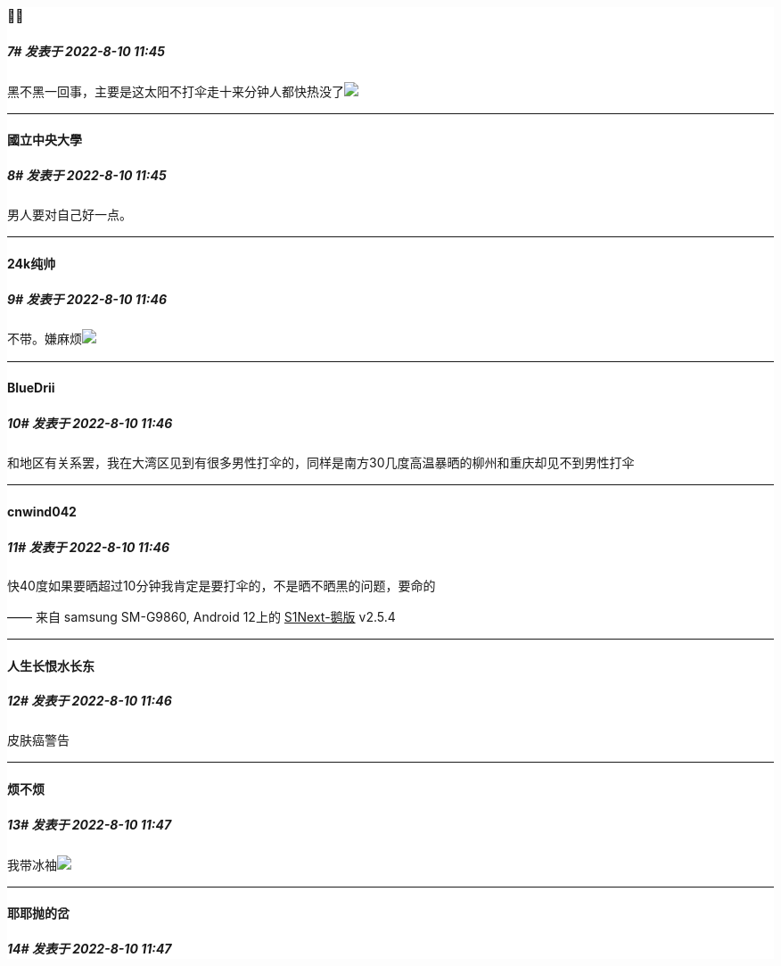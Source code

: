 ####  🐳❕  
##### 7#       发表于 2022-8-10 11:45

黑不黑一回事，主要是这太阳不打伞走十来分钟人都快热没了<img src="https://static.saraba1st.com/image/smiley/face2017/088.png" referrerpolicy="no-referrer">

*****

####  國立中央大學  
##### 8#       发表于 2022-8-10 11:45

男人要对自己好一点。

*****

####  24k纯帅  
##### 9#       发表于 2022-8-10 11:46

不带。嫌麻烦<img src="https://static.saraba1st.com/image/smiley/face2017/083.png" referrerpolicy="no-referrer">

*****

####  BlueDrii  
##### 10#       发表于 2022-8-10 11:46

和地区有关系罢，我在大湾区见到有很多男性打伞的，同样是南方30几度高温暴晒的柳州和重庆却见不到男性打伞

*****

####  cnwind042  
##### 11#       发表于 2022-8-10 11:46

快40度如果要晒超过10分钟我肯定是要打伞的，不是晒不晒黑的问题，要命的

—— 来自 samsung SM-G9860, Android 12上的 [S1Next-鹅版](https://github.com/ykrank/S1-Next/releases) v2.5.4

*****

####  人生长恨水长东  
##### 12#       发表于 2022-8-10 11:46

皮肤癌警告

*****

####  烦不烦  
##### 13#       发表于 2022-8-10 11:47

我带冰袖<img src="https://static.saraba1st.com/image/smiley/face2017/067.png" referrerpolicy="no-referrer">

*****

####  耶耶抛的岔  
##### 14#       发表于 2022-8-10 11:47
